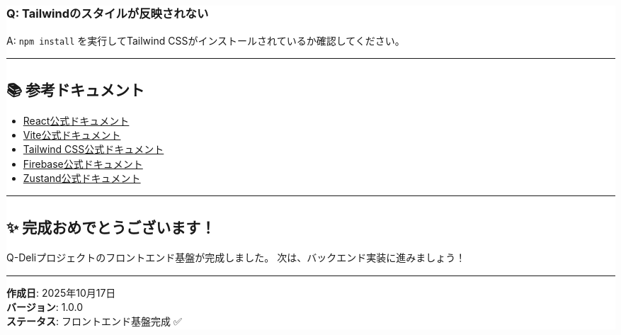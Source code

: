 ### Q: Tailwindのスタイルが反映されない
A: `npm install` を実行してTailwind CSSがインストールされているか確認してください。

---

## 📚 参考ドキュメント

- [React公式ドキュメント](https://react.dev/)
- [Vite公式ドキュメント](https://vitejs.dev/)
- [Tailwind CSS公式ドキュメント](https://tailwindcss.com/)
- [Firebase公式ドキュメント](https://firebase.google.com/docs)
- [Zustand公式ドキュメント](https://docs.pmnd.rs/zustand)

---

## ✨ 完成おめでとうございます！

Q-Deliプロジェクトのフロントエンド基盤が完成しました。
次は、バックエンド実装に進みましょう！

---

**作成日**: 2025年10月17日  
**バージョン**: 1.0.0  
**ステータス**: フロントエンド基盤完成 ✅
